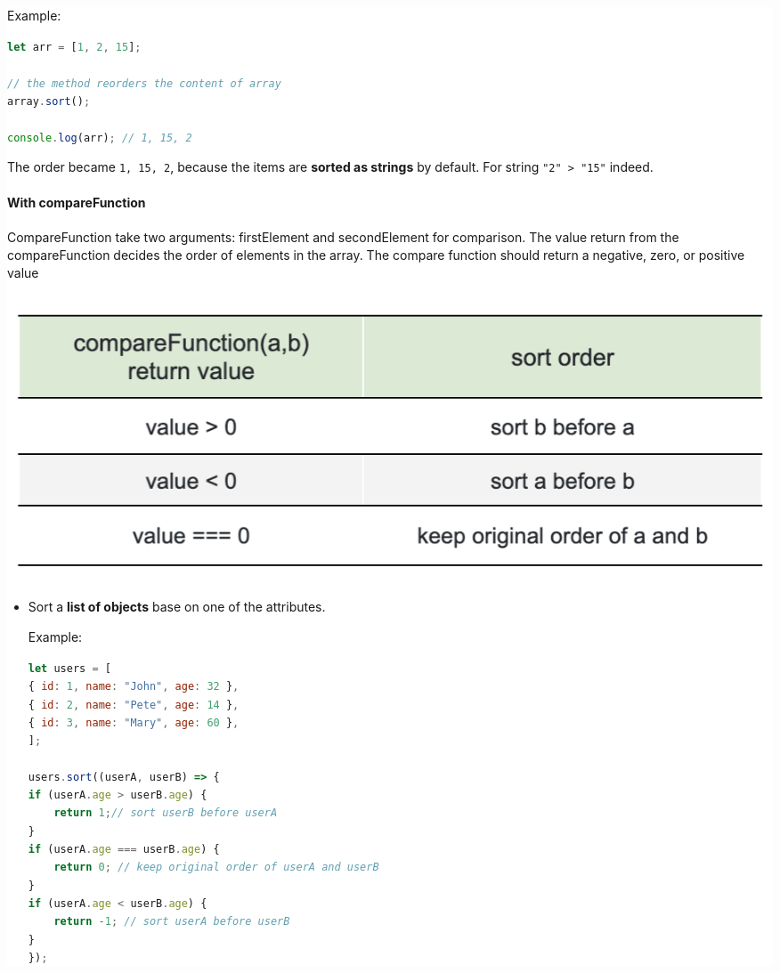 Example:

```javascript
let arr = [1, 2, 15];

// the method reorders the content of array
array.sort();

console.log(arr); // 1, 15, 2
```

The order became `1, 15, 2`, because the items are **sorted as strings** by default. For string `"2" > "15"` indeed.

#### With compareFunction

CompareFunction take two arguments: firstElement and secondElement for comparison.
The value return from the compareFunction decides the order of elements in the array.
The compare function should return a negative, zero, or positive value

![comparison array methods](assets/sort-order.png)



- Sort a **list of objects** base on one of the attributes.

    Example:

    ```javascript
    let users = [
    { id: 1, name: "John", age: 32 },
    { id: 2, name: "Pete", age: 14 },
    { id: 3, name: "Mary", age: 60 },
    ];

    users.sort((userA, userB) => {
    if (userA.age > userB.age) {
        return 1;// sort userB before userA
    }
    if (userA.age === userB.age) {
        return 0; // keep original order of userA and userB
    }
    if (userA.age < userB.age) {
        return -1; // sort userA before userB
    }
    });
